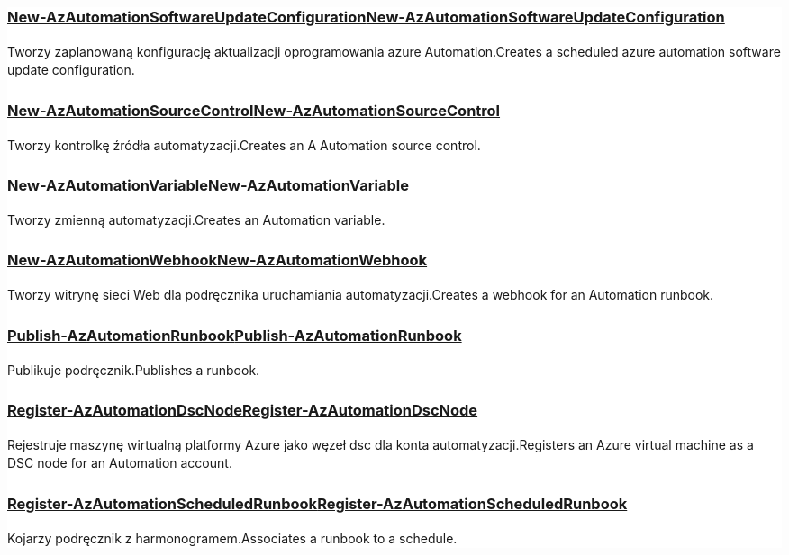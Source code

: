 ### [<span data-ttu-id="67f19-193">New-AzAutomationSoftwareUpdateConfiguration</span><span class="sxs-lookup"><span data-stu-id="67f19-193">New-AzAutomationSoftwareUpdateConfiguration</span></span>](New-AzAutomationSoftwareUpdateConfiguration.md)
<span data-ttu-id="67f19-194">Tworzy zaplanowaną konfigurację aktualizacji oprogramowania azure Automation.</span><span class="sxs-lookup"><span data-stu-id="67f19-194">Creates a scheduled azure automation software update configuration.</span></span>

### [<span data-ttu-id="67f19-195">New-AzAutomationSourceControl</span><span class="sxs-lookup"><span data-stu-id="67f19-195">New-AzAutomationSourceControl</span></span>](New-AzAutomationSourceControl.md)
<span data-ttu-id="67f19-196">Tworzy kontrolkę źródła automatyzacji.</span><span class="sxs-lookup"><span data-stu-id="67f19-196">Creates an A Automation source control.</span></span>

### [<span data-ttu-id="67f19-197">New-AzAutomationVariable</span><span class="sxs-lookup"><span data-stu-id="67f19-197">New-AzAutomationVariable</span></span>](New-AzAutomationVariable.md)
<span data-ttu-id="67f19-198">Tworzy zmienną automatyzacji.</span><span class="sxs-lookup"><span data-stu-id="67f19-198">Creates an Automation variable.</span></span>

### [<span data-ttu-id="67f19-199">New-AzAutomationWebhook</span><span class="sxs-lookup"><span data-stu-id="67f19-199">New-AzAutomationWebhook</span></span>](New-AzAutomationWebhook.md)
<span data-ttu-id="67f19-200">Tworzy witrynę sieci Web dla podręcznika uruchamiania automatyzacji.</span><span class="sxs-lookup"><span data-stu-id="67f19-200">Creates a webhook for an Automation runbook.</span></span>

### [<span data-ttu-id="67f19-201">Publish-AzAutomationRunbook</span><span class="sxs-lookup"><span data-stu-id="67f19-201">Publish-AzAutomationRunbook</span></span>](Publish-AzAutomationRunbook.md)
<span data-ttu-id="67f19-202">Publikuje podręcznik.</span><span class="sxs-lookup"><span data-stu-id="67f19-202">Publishes a runbook.</span></span>

### [<span data-ttu-id="67f19-203">Register-AzAutomationDscNode</span><span class="sxs-lookup"><span data-stu-id="67f19-203">Register-AzAutomationDscNode</span></span>](Register-AzAutomationDscNode.md)
<span data-ttu-id="67f19-204">Rejestruje maszynę wirtualną platformy Azure jako węzeł dsc dla konta automatyzacji.</span><span class="sxs-lookup"><span data-stu-id="67f19-204">Registers an Azure virtual machine as a DSC node for an Automation account.</span></span>

### [<span data-ttu-id="67f19-205">Register-AzAutomationScheduledRunbook</span><span class="sxs-lookup"><span data-stu-id="67f19-205">Register-AzAutomationScheduledRunbook</span></span>](Register-AzAutomationScheduledRunbook.md)
<span data-ttu-id="67f19-206">Kojarzy podręcznik z harmonogramem.</span><span class="sxs-lookup"><span data-stu-id="67f19-206">Associates a runbook to a schedule.</span></span>
